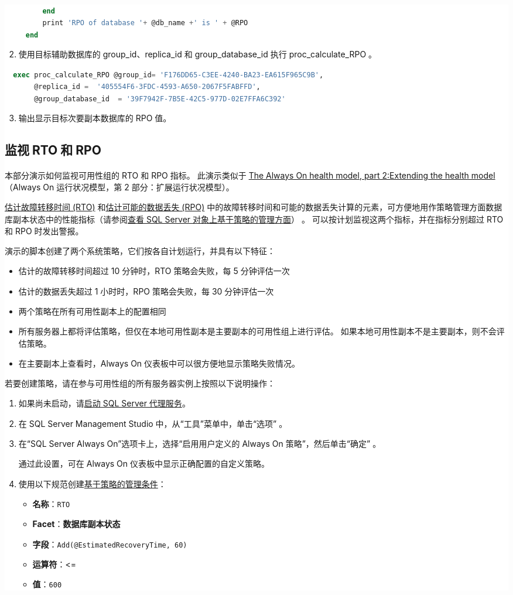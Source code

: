  ```sql
          end
          print 'RPO of database '+ @db_name +' is ' + @RPO
      end
 ```

2. 使用目标辅助数据库的 group_id、replica_id 和 group_database_id 执行 proc_calculate_RPO     。 

 ```sql
   exec proc_calculate_RPO @group_id= 'F176DD65-C3EE-4240-BA23-EA615F965C9B',
        @replica_id =  '405554F6-3FDC-4593-A650-2067F5FABFFD',
        @group_database_id  = '39F7942F-7B5E-42C5-977D-02E7FFA6C392'
 ```
3. 输出显示目标次要副本数据库的 RPO 值。 

  
##  <a name="monitoring-for-rto-and-rpo"></a>监视 RTO 和 RPO  
 本部分演示如何监视可用性组的 RTO 和 RPO 指标。 此演示类似于 [The Always On health model, part 2:Extending the health model](/archive/blogs/sqlalwayson/the-alwayson-health-model-part-2-extending-the-health-model)（Always On 运行状况模型，第 2 部分：扩展运行状况模型）。  
  
 [估计故障转移时间 (RTO)](#estimating-failover-time-rto) 和[估计可能的数据丢失 (RPO)](#estimating-potential-data-loss-rpo) 中的故障转移时间和可能的数据丢失计算的元素，可方便地用作策略管理方面数据库副本状态中的性能指标（请参阅[查看 SQL Server 对象上基于策略的管理方面](~/relational-databases/policy-based-management/view-the-policy-based-management-facets-on-a-sql-server-object.md)）  。 可以按计划监视这两个指标，并在指标分别超过 RTO 和 RPO 时发出警报。  
  
 演示的脚本创建了两个系统策略，它们按各自计划运行，并具有以下特征：  
  
-   估计的故障转移时间超过 10 分钟时，RTO 策略会失败，每 5 分钟评估一次  
  
-   估计的数据丢失超过 1 小时时，RPO 策略会失败，每 30 分钟评估一次  
  
-   两个策略在所有可用性副本上的配置相同  
  
-   所有服务器上都将评估策略，但仅在本地可用性副本是主要副本的可用性组上进行评估。 如果本地可用性副本不是主要副本，则不会评估策略。  
  
-   在主要副本上查看时，Always On 仪表板中可以很方便地显示策略失败情况。  

若要创建策略，请在参与可用性组的所有服务器实例上按照以下说明操作：  

1.  如果尚未启动，请[启动 SQL Server 代理服务](~/ssms/agent/start-stop-or-pause-the-sql-server-agent-service.md)。  
  
2.  在 SQL Server Management Studio 中，从“工具”菜单中，单击“选项”   。  
  
3.  在“SQL Server Always On”选项卡上，选择“启用用户定义的 Always On 策略”，然后单击“确定”    。  
  
     通过此设置，可在 Always On 仪表板中显示正确配置的自定义策略。  
  
4.  使用以下规范创建[基于策略的管理条件](~/relational-databases/policy-based-management/create-a-new-policy-based-management-condition.md)：  
  
    -   **名称**：`RTO`  
  
    -   **Facet**：**数据库副本状态**  
  
    -   **字段**：`Add(@EstimatedRecoveryTime, 60)`  
  
    -   **运算符**：<=  
  
    -   **值**：`600`  
  